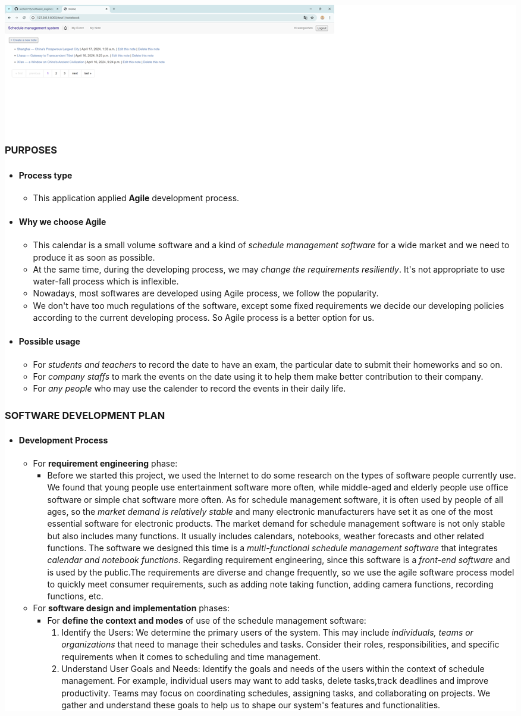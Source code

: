 ![note](Note.png "Note")

### PURPOSES

- #### Process type

  - This application applied **Agile** development process.

- #### Why we choose Agile

  - This calendar is a small volume software and a kind of *schedule management software* for a wide market and we need to produce it as soon as possible.
  - At the same time, during the developing process, we may *change the requirements resiliently*. It's not appropriate to use water-fall process which is inflexible.
  - Nowadays, most softwares are developed using Agile process, we follow the popularity.
  - We don't have too much regulations of the software, except some fixed requirements we decide our developing policies according to the current developing process. So Agile process is a better option for us.

- #### Possible usage

  - For *students and teachers* to record the date to have an exam, the particular date to submit their homeworks and so on.  
  - For *company staffs* to mark the events on the date using it to help them make better contribution to their company.   
  - For *any people* who may use the calender to record the events in their daily life. 
  

### SOFTWARE DEVELOPMENT PLAN

- #### Development Process
  - For **requirement engineering** phase:
    - Before we started this project, we used the Internet to do some research on the types of software people currently use. We found that young people use entertainment software more often, while middle-aged and elderly people use office software or simple chat software more often. As for schedule management software, it is often used by people of all ages, so the *market demand is relatively stable* and many electronic manufacturers have set it as one of the most essential software for electronic products. The market demand for schedule management software is not only stable but also includes many functions. It usually includes calendars, notebooks, weather forecasts and other related functions. The software we designed this time is a *multi-functional schedule management software* that integrates *calendar and notebook functions*. Regarding requirement engineering, since this software is a *front-end software* and is used by the public.The requirements are diverse and change frequently, so we use the agile software process model to quickly meet consumer requirements, such as adding note taking function, adding camera functions, recording functions, etc.
  - For **software design and implementation** phases:
    - For **define the context and modes** of use of the schedule management software:
      1. Identify the Users: We determine the primary users of the system. This may include *individuals, teams or organizations* that need to manage their schedules and tasks. Consider their roles, responsibilities, and specific requirements when it comes to scheduling and time management.
      2. Understand User Goals and Needs: Identify the goals and needs of the users within the context of schedule management. For example, individual users may want to add tasks, delete tasks,track deadlines and improve productivity. Teams may focus on coordinating schedules, assigning tasks, and collaborating on projects. We gather and understand these goals to help us to shape our system's features and functionalities.